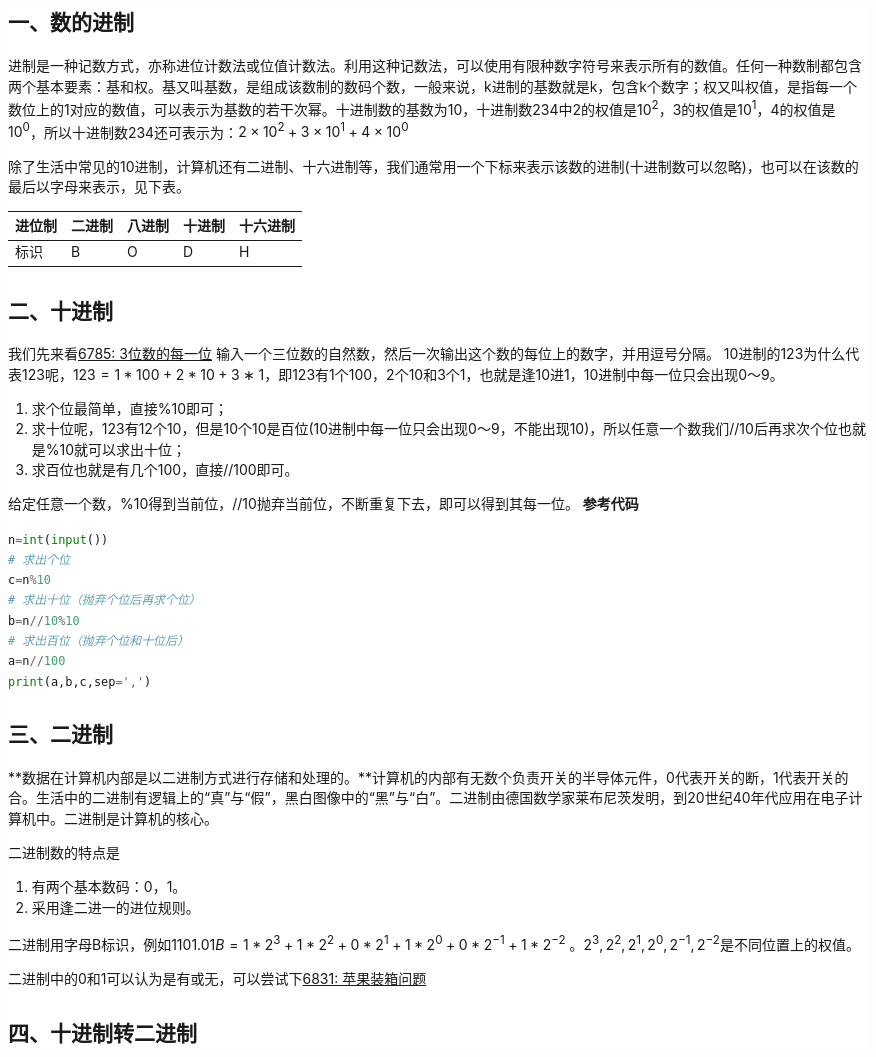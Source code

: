 ## 一、数的进制

进制是一种记数方式，亦称进位计数法或位值计数法。利用这种记数法，可以使用有限种数字符号来表示所有的数值。任何一种数制都包含两个基本要素：基和权。基又叫基数，是组成该数制的数码个数，一般来说，k进制的基数就是k，包含k个数字；权又叫权值，是指每一个数位上的1对应的数值，可以表示为基数的若干次幂。十进制数的基数为10，十进制数234中2的权值是$10^2$，3的权值是$10^1$，4的权值是$10^0$，所以十进制数234还可表示为：$2×10^2+3×10^1+4×10^0$

除了生活中常见的10进制，计算机还有二进制、十六进制等，我们通常用一个下标来表示该数的进制(十进制数可以忽略)，也可以在该数的最后以字母来表示，见下表。

| 进位制 | 二进制 | 八进制 | 十进制 | 十六进制 |
| ------ | ------ | ------ | ------ | -------- |
| 标识   | B      | O      | D      | H        |

## 二、十进制

我们先来看[6785: 3位数的每一位](http://tzcoder.cn/acmhome/problemdetail.do?method=showdetail&id=6785) 输入一个三位数的自然数，然后一次输出这个数的每位上的数字，并用逗号分隔。
10进制的123为什么代表123呢，$123=1*100+2*10+3∗1$，即123有1个100，2个10和3个1，也就是逢10进1，10进制中每一位只会出现0～9。

1. 求个位最简单，直接%10即可；
2. 求十位呢，123有12个10，但是10个10是百位(10进制中每一位只会出现0～9，不能出现10)，所以任意一个数我们//10后再求次个位也就是%10就可以求出十位；
3. 求百位也就是有几个100，直接//100即可。

给定任意一个数，%10得到当前位，//10抛弃当前位，不断重复下去，即可以得到其每一位。
**参考代码**

```Python
n=int(input())
# 求出个位
c=n%10
# 求出十位（抛弃个位后再求个位）
b=n//10%10
# 求出百位（抛弃个位和十位后）
a=n//100
print(a,b,c,sep=',')
```

## 三、二进制

**数据在计算机内部是以二进制方式进行存储和处理的。**计算机的内部有无数个负责开关的半导体元件，0代表开关的断，1代表开关的合。生活中的二进制有逻辑上的“真”与“假”，黑白图像中的“黑”与“白”。二进制由德国数学家莱布尼茨发明，到20世纪40年代应用在电子计算机中。二进制是计算机的核心。

二进制数的特点是

1. 有两个基本数码：0，1。
2. 采用逢二进一的进位规则。

二进制用字母B标识，例如$1101.01B=1*2^3+1*2^2+0*2^1+1*2^0+0*2^{−1}+1*2^{−2}$ 。$2^3,2^2,2^1,2^0,2^{−1},2^{−2}$是不同位置上的权值。

二进制中的0和1可以认为是有或无，可以尝试下[6831: 苹果装箱问题](http://tzcoder.cn/acmhome/problemdetail.do?method=showdetail&id=6831)

## 四、十进制转二进制
